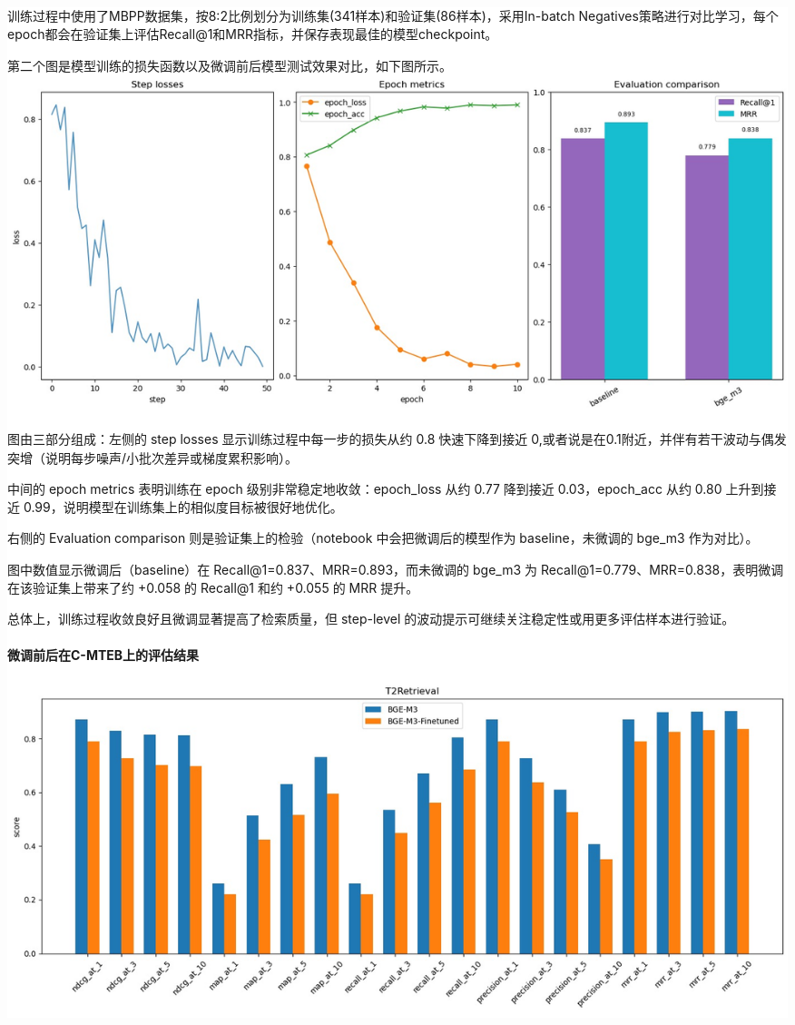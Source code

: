 训练过程中使用了MBPP数据集，按8:2比例划分为训练集(341样本)和验证集(86样本)，采用In-batch Negatives策略进行对比学习，每个epoch都会在验证集上评估Recall@1和MRR指标，并保存表现最佳的模型checkpoint。

第二个图是模型训练的损失函数以及微调前后模型测试效果对比，如下图所示。
![模型训练的损失函数以及微调前后模型测试效果对比](images/01-10.png)

图由三部分组成：左侧的 step losses 显示训练过程中每一步的损失从约 0.8 快速下降到接近 0,或者说是在0.1附近，并伴有若干波动与偶发突增（说明每步噪声/小批次差异或梯度累积影响）。

中间的 epoch metrics 表明训练在 epoch 级别非常稳定地收敛：epoch_loss 从约 0.77 降到接近 0.03，epoch_acc 从约 0.80 上升到接近 0.99，说明模型在训练集上的相似度目标被很好地优化。

右侧的 Evaluation comparison 则是验证集上的检验（notebook 中会把微调后的模型作为 baseline，未微调的 bge_m3 作为对比）。

图中数值显示微调后（baseline）在 Recall@1=0.837、MRR=0.893，而未微调的 bge_m3 为 Recall@1=0.779、MRR=0.838，表明微调在该验证集上带来了约 +0.058 的 Recall@1 和约 +0.055 的 MRR 提升。

总体上，训练过程收敛良好且微调显著提高了检索质量，但 step-level 的波动提示可继续关注稳定性或用更多评估样本进行验证。

#### 微调前后在C-MTEB上的评估结果

![微调前后在C-MTEB上的评估结果](images/01-11.png)
